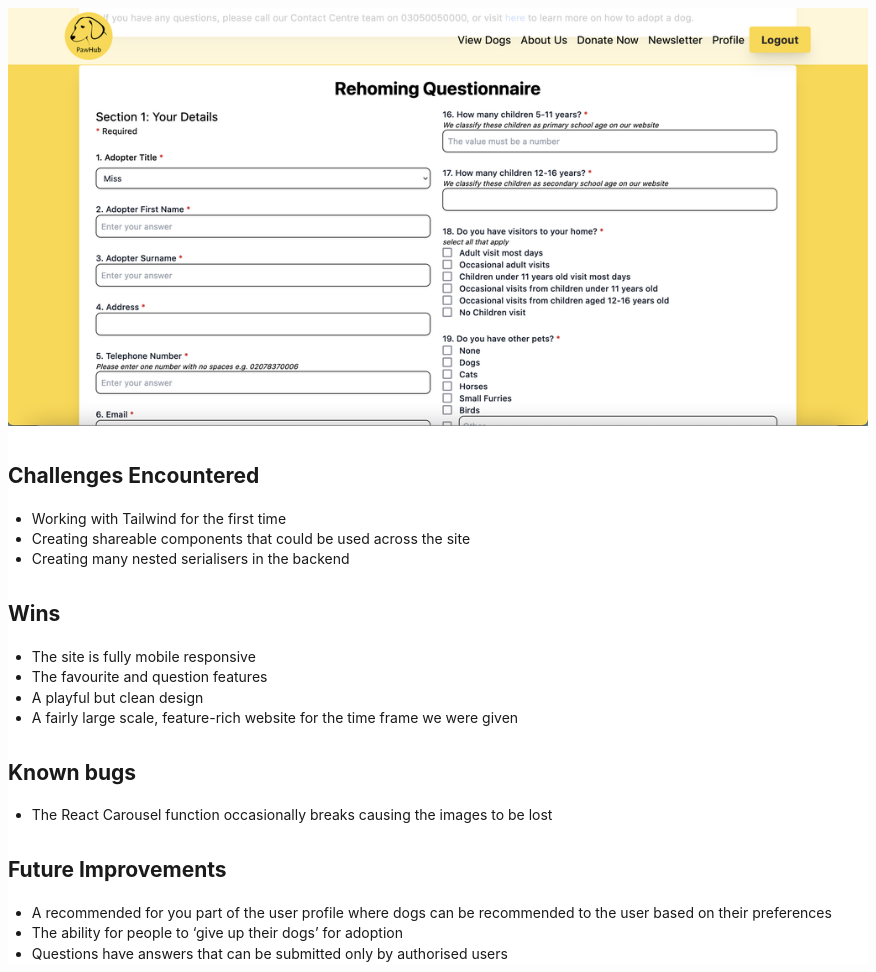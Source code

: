![Finished screenshot6](assets/P4Screenshot-six.png)


## Challenges Encountered
- Working with Tailwind for the first time
- Creating shareable components that could be used across the site
- Creating many nested serialisers in the backend

## Wins
- The site is fully mobile responsive
- The favourite and question features
- A playful but clean design
- A fairly large scale, feature-rich website for the time frame we were given

## Known bugs
- The React Carousel function occasionally breaks causing the images to be lost

## Future Improvements
- A recommended for you part of the user profile where dogs can be recommended to the user based on their preferences
- The ability for people to ‘give up their dogs’ for adoption
- Questions have answers that can be submitted only by authorised users





